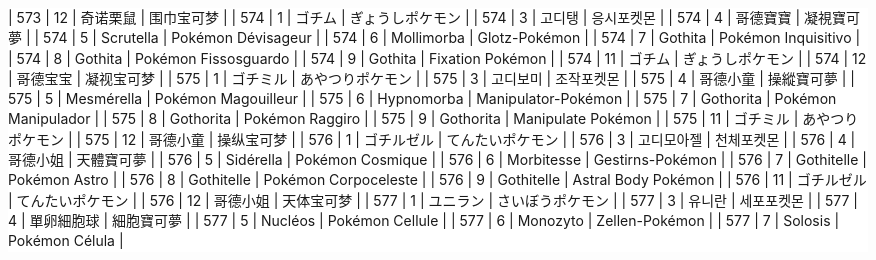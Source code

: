 | 573                | 12                | 奇诺栗鼠         | 围巾宝可梦                    |
| 574                | 1                 | ゴチム          | ぎょうしポケモン                 |
| 574                | 3                 | 고디탱          | 응시포켓몬                    |
| 574                | 4                 | 哥德寶寶         | 凝視寶可夢                    |
| 574                | 5                 | Scrutella    | Pokémon Dévisageur       |
| 574                | 6                 | Mollimorba   | Glotz-Pokémon            |
| 574                | 7                 | Gothita      | Pokémon Inquisitivo      |
| 574                | 8                 | Gothita      | Pokémon Fissosguardo     |
| 574                | 9                 | Gothita      | Fixation Pokémon         |
| 574                | 11                | ゴチム          | ぎょうしポケモン                 |
| 574                | 12                | 哥德宝宝         | 凝视宝可梦                    |
| 575                | 1                 | ゴチミル         | あやつりポケモン                 |
| 575                | 3                 | 고디보미         | 조작포켓몬                    |
| 575                | 4                 | 哥德小童         | 操縱寶可夢                    |
| 575                | 5                 | Mesmérella   | Pokémon Magouilleur      |
| 575                | 6                 | Hypnomorba   | Manipulator-Pokémon      |
| 575                | 7                 | Gothorita    | Pokémon Manipulador      |
| 575                | 8                 | Gothorita    | Pokémon Raggiro          |
| 575                | 9                 | Gothorita    | Manipulate Pokémon       |
| 575                | 11                | ゴチミル         | あやつりポケモン                 |
| 575                | 12                | 哥德小童         | 操纵宝可梦                    |
| 576                | 1                 | ゴチルゼル        | てんたいポケモン                 |
| 576                | 3                 | 고디모아젤        | 천체포켓몬                    |
| 576                | 4                 | 哥德小姐         | 天體寶可夢                    |
| 576                | 5                 | Sidérella    | Pokémon Cosmique         |
| 576                | 6                 | Morbitesse   | Gestirns-Pokémon         |
| 576                | 7                 | Gothitelle   | Pokémon Astro            |
| 576                | 8                 | Gothitelle   | Pokémon Corpoceleste     |
| 576                | 9                 | Gothitelle   | Astral Body Pokémon      |
| 576                | 11                | ゴチルゼル        | てんたいポケモン                 |
| 576                | 12                | 哥德小姐         | 天体宝可梦                    |
| 577                | 1                 | ユニラン         | さいぼうポケモン                 |
| 577                | 3                 | 유니란          | 세포포켓몬                    |
| 577                | 4                 | 單卵細胞球        | 細胞寶可夢                    |
| 577                | 5                 | Nucléos      | Pokémon Cellule          |
| 577                | 6                 | Monozyto     | Zellen-Pokémon           |
| 577                | 7                 | Solosis      | Pokémon Célula           |